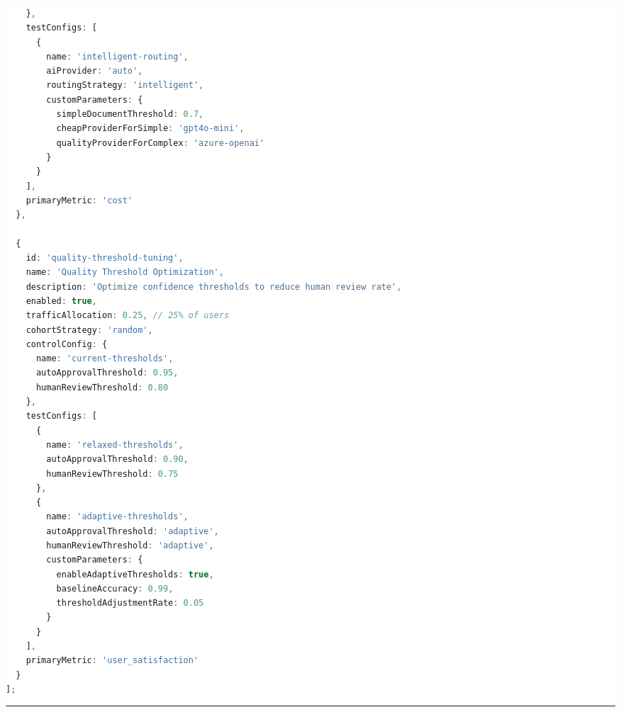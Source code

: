 ```typescript
    },
    testConfigs: [
      {
        name: 'intelligent-routing',
        aiProvider: 'auto',
        routingStrategy: 'intelligent',
        customParameters: {
          simpleDocumentThreshold: 0.7,
          cheapProviderForSimple: 'gpt4o-mini',
          qualityProviderForComplex: 'azure-openai'
        }
      }
    ],
    primaryMetric: 'cost'
  },
  
  {
    id: 'quality-threshold-tuning',
    name: 'Quality Threshold Optimization',
    description: 'Optimize confidence thresholds to reduce human review rate',
    enabled: true,
    trafficAllocation: 0.25, // 25% of users
    cohortStrategy: 'random',
    controlConfig: {
      name: 'current-thresholds',
      autoApprovalThreshold: 0.95,
      humanReviewThreshold: 0.80
    },
    testConfigs: [
      {
        name: 'relaxed-thresholds',
        autoApprovalThreshold: 0.90,
        humanReviewThreshold: 0.75
      },
      {
        name: 'adaptive-thresholds',
        autoApprovalThreshold: 'adaptive',
        humanReviewThreshold: 'adaptive',
        customParameters: {
          enableAdaptiveThresholds: true,
          baselineAccuracy: 0.99,
          thresholdAdjustmentRate: 0.05
        }
      }
    ],
    primaryMetric: 'user_satisfaction'
  }
];
```

---
